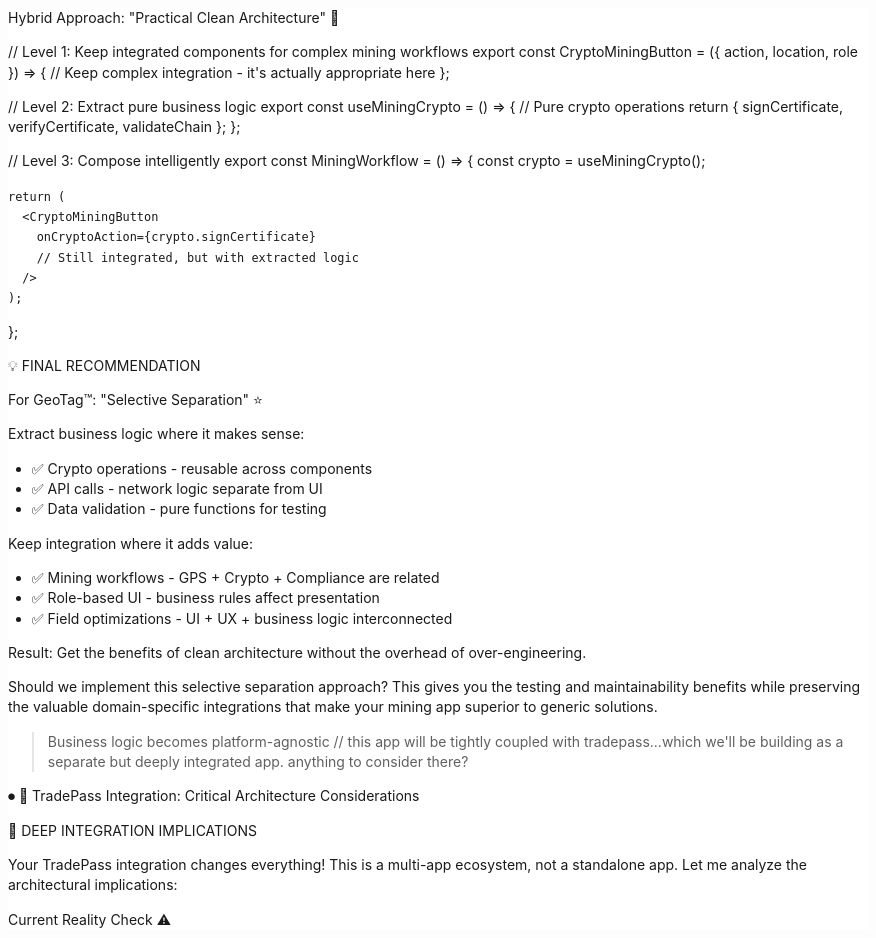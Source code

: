   Hybrid Approach: "Practical Clean Architecture" 🎯

  // Level 1: Keep integrated components for complex mining workflows
  export const CryptoMiningButton = ({ action, location, role }) => {
    // Keep complex integration - it's actually appropriate here
  };

  // Level 2: Extract pure business logic 
  export const useMiningCrypto = () => {
    // Pure crypto operations
    return { signCertificate, verifyCertificate, validateChain };
  };

  // Level 3: Compose intelligently
  export const MiningWorkflow = () => {
    const crypto = useMiningCrypto();

    return (
      <CryptoMiningButton 
        onCryptoAction={crypto.signCertificate}
        // Still integrated, but with extracted logic
      />
    );
  };

  💡 FINAL RECOMMENDATION

  For GeoTag™: "Selective Separation" ⭐

  Extract business logic where it makes sense:
  - ✅ Crypto operations - reusable across components
  - ✅ API calls - network logic separate from UI
  - ✅ Data validation - pure functions for testing

  Keep integration where it adds value:
  - ✅ Mining workflows - GPS + Crypto + Compliance are related
  - ✅ Role-based UI - business rules affect presentation
  - ✅ Field optimizations - UI + UX + business logic interconnected

  Result: Get the benefits of clean architecture without the overhead of over-engineering.

  Should we implement this selective separation approach? This gives you the testing and maintainability benefits while preserving the valuable domain-specific integrations that make your mining app superior to generic solutions.


> Business logic becomes platform-agnostic // this app will be tightly coupled with tradepass...which we'll be building as a separate but deeply integrated app. anything to consider there?


⏺ 🔗 TradePass Integration: Critical Architecture Considerations

  🎯 DEEP INTEGRATION IMPLICATIONS

  Your TradePass integration changes everything! This is a multi-app ecosystem, not a standalone app. Let me analyze the architectural implications:

  Current Reality Check ⚠️
